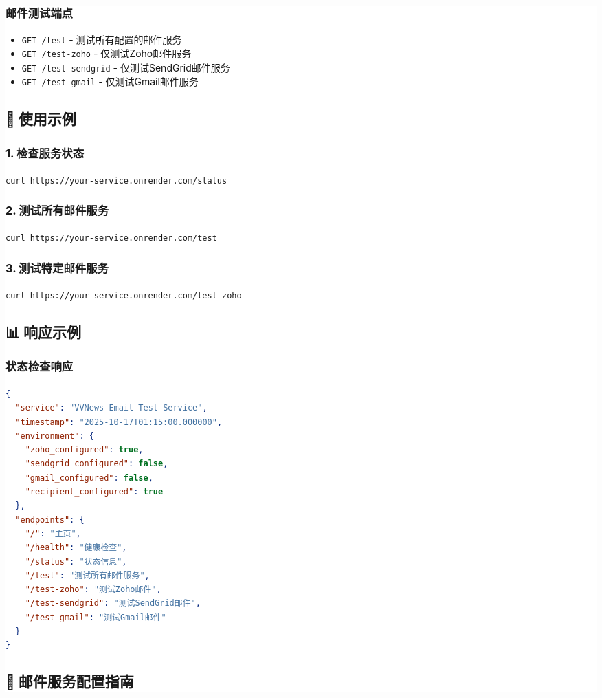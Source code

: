 ### 邮件测试端点
- `GET /test` - 测试所有配置的邮件服务
- `GET /test-zoho` - 仅测试Zoho邮件服务
- `GET /test-sendgrid` - 仅测试SendGrid邮件服务
- `GET /test-gmail` - 仅测试Gmail邮件服务

## 🧪 使用示例

### 1. 检查服务状态
```bash
curl https://your-service.onrender.com/status
```

### 2. 测试所有邮件服务
```bash
curl https://your-service.onrender.com/test
```

### 3. 测试特定邮件服务
```bash
curl https://your-service.onrender.com/test-zoho
```

## 📊 响应示例

### 状态检查响应
```json
{
  "service": "VVNews Email Test Service",
  "timestamp": "2025-10-17T01:15:00.000000",
  "environment": {
    "zoho_configured": true,
    "sendgrid_configured": false,
    "gmail_configured": false,
    "recipient_configured": true
  },
  "endpoints": {
    "/": "主页",
    "/health": "健康检查",
    "/status": "状态信息",
    "/test": "测试所有邮件服务",
    "/test-zoho": "测试Zoho邮件",
    "/test-sendgrid": "测试SendGrid邮件",
    "/test-gmail": "测试Gmail邮件"
  }
}
```

## 🔧 邮件服务配置指南
